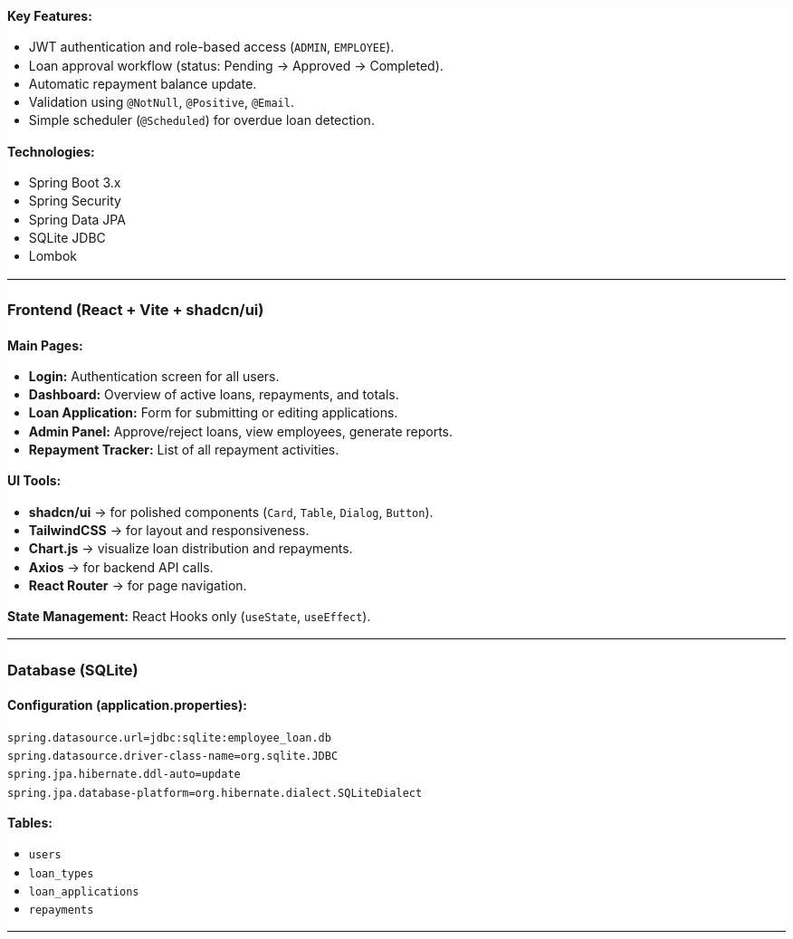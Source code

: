 **Key Features:**

- JWT authentication and role-based access (`ADMIN`, `EMPLOYEE`).
- Loan approval workflow (status: Pending → Approved → Completed).
- Automatic repayment balance update.
- Validation using `@NotNull`, `@Positive`, `@Email`.
- Simple scheduler (`@Scheduled`) for overdue loan detection.

**Technologies:**

- Spring Boot 3.x
- Spring Security
- Spring Data JPA
- SQLite JDBC
- Lombok

---

### **Frontend (React + Vite + shadcn/ui)**

**Main Pages:**

- **Login:** Authentication screen for all users.
- **Dashboard:** Overview of active loans, repayments, and totals.
- **Loan Application:** Form for submitting or editing applications.
- **Admin Panel:** Approve/reject loans, view employees, generate reports.
- **Repayment Tracker:** List of all repayment activities.

**UI Tools:**

- **shadcn/ui** → for polished components (`Card`, `Table`, `Dialog`, `Button`).
- **TailwindCSS** → for layout and responsiveness.
- **Chart.js** → visualize loan distribution and repayments.
- **Axios** → for backend API calls.
- **React Router** → for page navigation.

**State Management:** React Hooks only (`useState`, `useEffect`).

---

### **Database (SQLite)**

**Configuration (application.properties):**

```properties
spring.datasource.url=jdbc:sqlite:employee_loan.db
spring.datasource.driver-class-name=org.sqlite.JDBC
spring.jpa.hibernate.ddl-auto=update
spring.jpa.database-platform=org.hibernate.dialect.SQLiteDialect
```

**Tables:**

- `users`
- `loan_types`
- `loan_applications`
- `repayments`

---